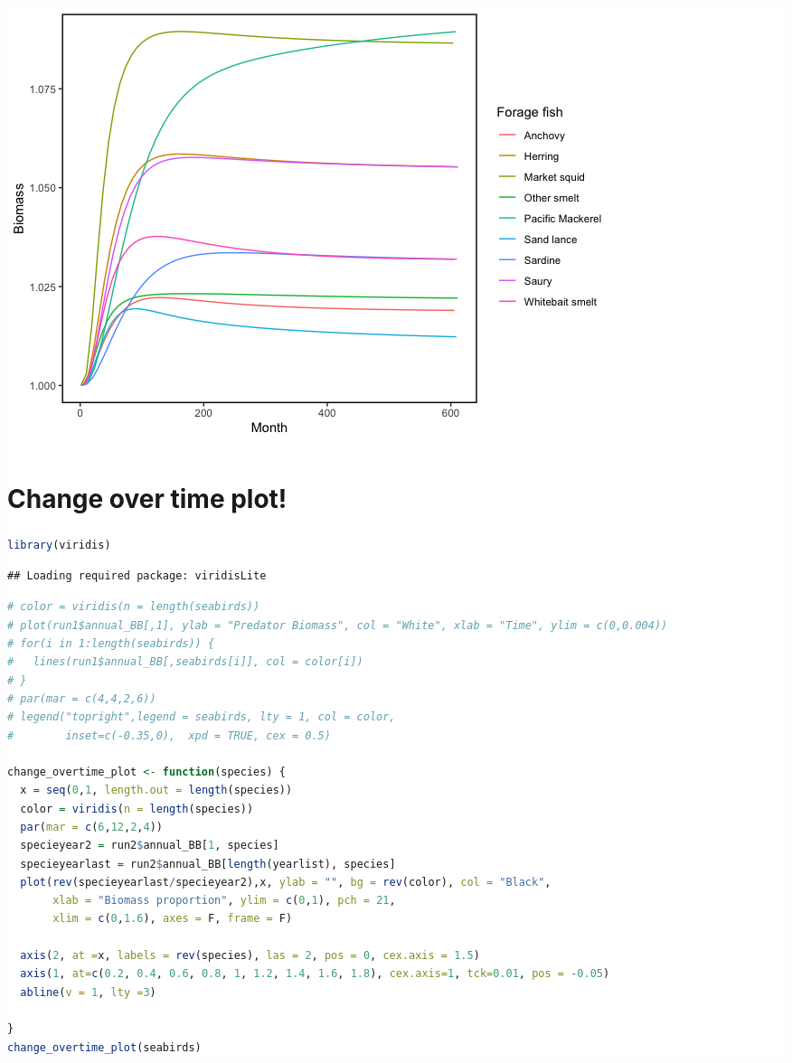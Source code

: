 ![](mesopelagic.rpath_files/figure-markdown_github/unnamed-chunk-8-1.png)

Change over time plot!
======================

``` r
library(viridis)
```

    ## Loading required package: viridisLite

``` r
# color = viridis(n = length(seabirds))
# plot(run1$annual_BB[,1], ylab = "Predator Biomass", col = "White", xlab = "Time", ylim = c(0,0.004))
# for(i in 1:length(seabirds)) {
#   lines(run1$annual_BB[,seabirds[i]], col = color[i])
# }
# par(mar = c(4,4,2,6))
# legend("topright",legend = seabirds, lty = 1, col = color,
#        inset=c(-0.35,0),  xpd = TRUE, cex = 0.5)

change_overtime_plot <- function(species) {
  x = seq(0,1, length.out = length(species))
  color = viridis(n = length(species))
  par(mar = c(6,12,2,4))
  specieyear2 = run2$annual_BB[1, species]
  specieyearlast = run2$annual_BB[length(yearlist), species]
  plot(rev(specieyearlast/specieyear2),x, ylab = "", bg = rev(color), col = "Black",
       xlab = "Biomass proportion", ylim = c(0,1), pch = 21,
       xlim = c(0,1.6), axes = F, frame = F)
  
  axis(2, at =x, labels = rev(species), las = 2, pos = 0, cex.axis = 1.5)
  axis(1, at=c(0.2, 0.4, 0.6, 0.8, 1, 1.2, 1.4, 1.6, 1.8), cex.axis=1, tck=0.01, pos = -0.05)
  abline(v = 1, lty =3)

}
change_overtime_plot(seabirds)
```
